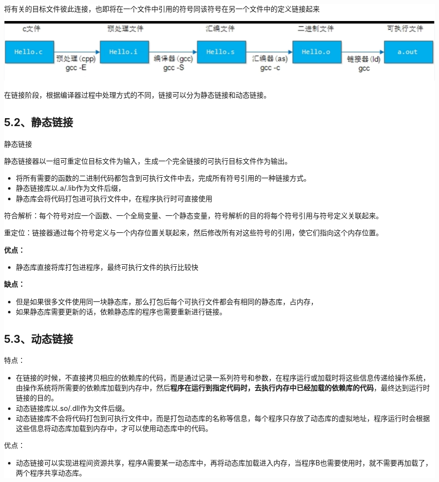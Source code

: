 将有关的目标文件彼此连接，也即将在一个文件中引用的符号同该符号在另一个文件中的定义链接起来

![image-20240418095421903](全栈_C++.assets/image-20240418095421903.png)

在链接阶段，根据编译器过程中处理方式的不同，链接可以分为静态链接和动态链接。

## 5.2、静态链接

静态链接

静态链接器以一组可重定位目标文件为输入，生成一个完全链接的可执行目标文件作为输出。

* 将所有需要的函数的二进制代码都包含到可执行文件中去，完成所有符号引用的一种链接方式。
* 静态链接库以.a/.lib作为文件后缀，
* 静态库会将代码打包进可执行文件中，在程序执行时可直接使用

符合解析：每个符号对应一个函数、一个全局变量、一个静态变量，符号解析的目的将每个符号引用与符号定义关联起来。

重定位：链接器通过每个符号定义与一个内存位置关联起来，然后修改所有对这些符号的引用，使它们指向这个内存位置。

**优点：**

* 静态库直接将库打包进程序，最终可执行文件的执行比较快

**缺点：**

* 但是如果很多文件使用同一块静态库，那么打包后每个可执行文件都会有相同的静态库，占内存，
* 如果静态库需要更新的话，依赖静态库的程序也需要重新进行链接。





## 5.3、动态链接

特点：

* 在链接的时候，不直接拷贝相应的依赖库的代码，而是通过记录一系列符号和参数，在程序运行或加载时将这些信息传递给操作系统，由操作系统将所需要的依赖库加载到内存中，然后**程序在运行到指定代码时，去执行内存中已经加载的依赖库的代码**，最终达到运行时链接的目的。
* 动态链接库以.so/.dll作为文件后缀。
* 动态链接库不会将代码打包到可执行文件中，而是打包动态库的名称等信息，每个程序只存放了动态库的虚拟地址，程序运行时会根据这些信息将动态库加载到内存中，才可以使用动态库中的代码。

优点：

* 动态链接可以实现进程间资源共享，程序A需要某一动态库中，再将动态库加载进入内存，当程序B也需要使用时，就不需要再加载了，两个程序共享动态库。


